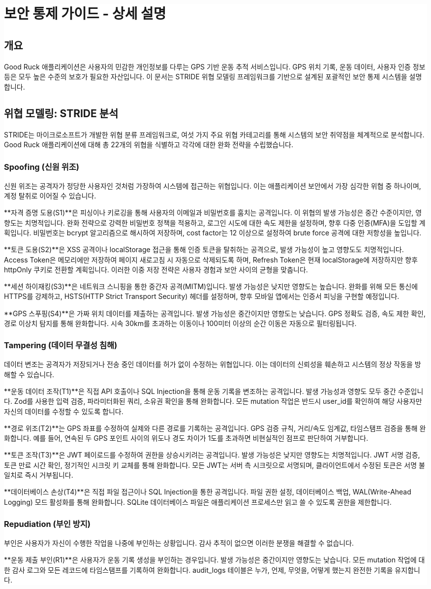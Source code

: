 # 보안 통제 가이드 - 상세 설명

## 개요

Good Ruck 애플리케이션은 사용자의 민감한 개인정보를 다루는 GPS 기반 운동 추적 서비스입니다. GPS 위치 기록, 운동 데이터, 사용자 인증 정보 등은 모두 높은 수준의 보호가 필요한 자산입니다. 이 문서는 STRIDE 위협 모델링 프레임워크를 기반으로 설계된 포괄적인 보안 통제 시스템을 설명합니다.

## 위협 모델링: STRIDE 분석

STRIDE는 마이크로소프트가 개발한 위협 분류 프레임워크로, 여섯 가지 주요 위협 카테고리를 통해 시스템의 보안 취약점을 체계적으로 분석합니다. Good Ruck 애플리케이션에 대해 총 22개의 위협을 식별하고 각각에 대한 완화 전략을 수립했습니다.

### Spoofing (신원 위조)

신원 위조는 공격자가 정당한 사용자인 것처럼 가장하여 시스템에 접근하는 위협입니다. 이는 애플리케이션 보안에서 가장 심각한 위협 중 하나이며, 계정 탈취로 이어질 수 있습니다.

**자격 증명 도용(S1)**은 피싱이나 키로깅을 통해 사용자의 이메일과 비밀번호를 훔치는 공격입니다. 이 위협의 발생 가능성은 중간 수준이지만, 영향도는 치명적입니다. 완화 전략으로 강력한 비밀번호 정책을 적용하고, 로그인 시도에 대한 속도 제한을 설정하며, 향후 다중 인증(MFA)을 도입할 계획입니다. 비밀번호는 bcrypt 알고리즘으로 해시하여 저장하며, cost factor는 12 이상으로 설정하여 brute force 공격에 대한 저항성을 높입니다.

**토큰 도용(S2)**은 XSS 공격이나 localStorage 접근을 통해 인증 토큰을 탈취하는 공격으로, 발생 가능성이 높고 영향도도 치명적입니다. Access Token은 메모리에만 저장하여 페이지 새로고침 시 자동으로 삭제되도록 하며, Refresh Token은 현재 localStorage에 저장하지만 향후 httpOnly 쿠키로 전환할 계획입니다. 이러한 이중 저장 전략은 사용자 경험과 보안 사이의 균형을 맞춥니다.

**세션 하이재킹(S3)**은 네트워크 스니핑을 통한 중간자 공격(MITM)입니다. 발생 가능성은 낮지만 영향도는 높습니다. 완화를 위해 모든 통신에 HTTPS를 강제하고, HSTS(HTTP Strict Transport Security) 헤더를 설정하며, 향후 모바일 앱에서는 인증서 피닝을 구현할 예정입니다.

**GPS 스푸핑(S4)**은 가짜 위치 데이터를 제출하는 공격입니다. 발생 가능성은 중간이지만 영향도는 낮습니다. GPS 정확도 검증, 속도 제한 확인, 경로 이상치 탐지를 통해 완화합니다. 시속 30km를 초과하는 이동이나 100미터 이상의 순간 이동은 자동으로 필터링됩니다.

### Tampering (데이터 무결성 침해)

데이터 변조는 공격자가 저장되거나 전송 중인 데이터를 허가 없이 수정하는 위협입니다. 이는 데이터의 신뢰성을 훼손하고 시스템의 정상 작동을 방해할 수 있습니다.

**운동 데이터 조작(T1)**은 직접 API 호출이나 SQL Injection을 통해 운동 기록을 변조하는 공격입니다. 발생 가능성과 영향도 모두 중간 수준입니다. Zod를 사용한 입력 검증, 파라미터화된 쿼리, 소유권 확인을 통해 완화합니다. 모든 mutation 작업은 반드시 user_id를 확인하여 해당 사용자만 자신의 데이터를 수정할 수 있도록 합니다.

**경로 위조(T2)**는 GPS 좌표를 수정하여 실제와 다른 경로를 기록하는 공격입니다. GPS 검증 규칙, 거리/속도 임계값, 타임스탬프 검증을 통해 완화합니다. 예를 들어, 연속된 두 GPS 포인트 사이의 위도나 경도 차이가 1도를 초과하면 비현실적인 점프로 판단하여 거부합니다.

**토큰 조작(T3)**은 JWT 페이로드를 수정하여 권한을 상승시키려는 공격입니다. 발생 가능성은 낮지만 영향도는 치명적입니다. JWT 서명 검증, 토큰 만료 시간 확인, 정기적인 시크릿 키 교체를 통해 완화합니다. 모든 JWT는 서버 측 시크릿으로 서명되며, 클라이언트에서 수정된 토큰은 서명 불일치로 즉시 거부됩니다.

**데이터베이스 손상(T4)**은 직접 파일 접근이나 SQL Injection을 통한 공격입니다. 파일 권한 설정, 데이터베이스 백업, WAL(Write-Ahead Logging) 모드 활성화를 통해 완화합니다. SQLite 데이터베이스 파일은 애플리케이션 프로세스만 읽고 쓸 수 있도록 권한을 제한합니다.

### Repudiation (부인 방지)

부인은 사용자가 자신이 수행한 작업을 나중에 부인하는 상황입니다. 감사 추적이 없으면 이러한 분쟁을 해결할 수 없습니다.

**운동 제출 부인(R1)**은 사용자가 운동 기록 생성을 부인하는 경우입니다. 발생 가능성은 중간이지만 영향도는 낮습니다. 모든 mutation 작업에 대한 감사 로그와 모든 레코드에 타임스탬프를 기록하여 완화합니다. audit_logs 테이블은 누가, 언제, 무엇을, 어떻게 했는지 완전한 기록을 유지합니다.
